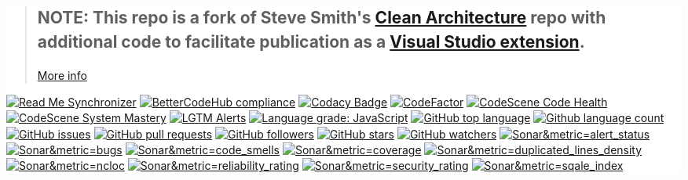 >## NOTE: This repo is a fork of Steve Smith's [Clean Architecture](https://github.com/ardalis/CleanArchitecture1) repo with additional code to facilitate publication as a [Visual Studio extension](https://marketplace.visualstudio.com/items?itemName=GregTrevellick.CleanArchitecture1). 
> [More info](https://github.com/GregTrevellick/CleanArchitecture1#the-fork)
 



[![Read Me Synchronizer](https://img.shields.io/badge/-powered%20by%20ReadMeSynchronizer-brightgreen.svg)](https://github.com/GregTrevellick/ReadMeSynchronizer)
[![BetterCodeHub compliance](https://bettercodehub.com/edge/badge/GregTrevellick/CleanArchitecture1?branch=master)](https://bettercodehub.com/results/GregTrevellick/CleanArchitecture1)
[![Codacy Badge](https://api.codacy.com/project/badge/Grade/3b74ee0e8da64daf94199f8a7f2fcf12)](https://www.codacy.com/project/gtrevellick/CleanArchitecture1/dashboard?utm_source=github.com&amp;utm_medium=referral&amp;utm_content=GregTrevellick/CleanArchitecture1&amp;utm_campaign=Badge_Grade_Dashboard)
 [![CodeFactor](https://www.codefactor.io/repository/github/GregTrevellick/CleanArchitecture1/badge)](https://www.codefactor.io/repository/github/GregTrevellick/CleanArchitecture1)
[![CodeScene Code Health](https://codescene.io/projects/7067/status-badges/code-health)](https://codescene.io/projects/7067)
[![CodeScene System Mastery](https://codescene.io/projects/7067/status-badges/system-mastery)](https://codescene.io/projects/7067)
[![LGTM Alerts](https://img.shields.io/lgtm/alerts/g/ardalis/CleanArchitecture1.svg?logo=lgtm&logoWidth=18)](https://lgtm.com/projects/g/ardalis/CleanArchitecture1/alerts/)
[![Language grade: JavaScript](https://img.shields.io/lgtm/grade/javascript/g/ardalis/CleanArchitecture1.svg?logo=lgtm&logoWidth=18)](https://lgtm.com/projects/g/ardalis/CleanArchitecture1/context:javascript)
[![GitHub top language](https://img.shields.io/github/languages/top/GregTrevellick/CleanArchitecture1.svg)](https://github.com/GregTrevellick/CleanArchitecture1)
[![Github language count](https://img.shields.io/github/languages/count/GregTrevellick/CleanArchitecture1.svg)](https://github.com/GregTrevellick/CleanArchitecture1)
 [![GitHub issues](https://img.shields.io/github/issues-raw/GregTrevellick/CleanArchitecture1.svg)](https://github.com/GregTrevellick/CleanArchitecture1/issues)
[![GitHub pull requests](https://img.shields.io/github/issues-pr-raw/GregTrevellick/CleanArchitecture1.svg)](https://github.com/GregTrevellick/CleanArchitecture1/pulls)
[![GitHub followers](https://img.shields.io/github/followers/GregTrevellick.svg)](https://github.com/GregTrevellick?tab=followers)
[![GitHub stars](https://img.shields.io/github/stars/GregTrevellick/CleanArchitecture1.svg)](https://github.com/GregTrevellick/CleanArchitecture1)
[![GitHub watchers](https://img.shields.io/github/watchers/GregTrevellick/CleanArchitecture1.svg)](https://github.com/GregTrevellick/CleanArchitecture1/watchers)
[![Sonar&metric=alert_status](https://sonarcloud.io/api/project_badges/measure?project=CleanArchitecture1&metric=alert_status)](https://sonarcloud.io/dashboard?id=CleanArchitecture1)
[![Sonar&metric=bugs](https://sonarcloud.io/api/project_badges/measure?project=CleanArchitecture1&metric=bugs)](https://sonarcloud.io/component_measures?id=CleanArchitecture1&metric=bugs)
[![Sonar&metric=code_smells](https://sonarcloud.io/api/project_badges/measure?project=CleanArchitecture1&metric=code_smells)](https://sonarcloud.io/component_measures?id=CleanArchitecture1&metric=code_smells)
[![Sonar&metric=coverage](https://sonarcloud.io/api/project_badges/measure?project=CleanArchitecture1&metric=coverage)](https://sonarcloud.io/component_measures?id=CleanArchitecture1&metric=Coverage)
[![Sonar&metric=duplicated_lines_density](https://sonarcloud.io/api/project_badges/measure?project=CleanArchitecture1&metric=duplicated_lines_density)](https://sonarcloud.io/component_measures?id=CleanArchitecture1&metric=duplicated_lines)
[![Sonar&metric=ncloc](https://sonarcloud.io/api/project_badges/measure?project=CleanArchitecture1&metric=ncloc)](https://sonarcloud.io/component_measures?id=CleanArchitecture1&metric=ncloc)
[![Sonar&metric=reliability_rating](https://sonarcloud.io/api/project_badges/measure?project=CleanArchitecture1&metric=reliability_rating)](https://sonarcloud.io/component_measures?id=CleanArchitecture1&metric=reliability_rating)
[![Sonar&metric=security_rating](https://sonarcloud.io/api/project_badges/measure?project=CleanArchitecture1&metric=security_rating)](https://sonarcloud.io/component_measures?id=CleanArchitecture1&metric=security_rating)
[![Sonar&metric=sqale_index](https://sonarcloud.io/api/project_badges/measure?project=CleanArchitecture1&metric=sqale_index)](https://sonarcloud.io/component_measures?id=CleanArchitecture1&metric=sqale_index)